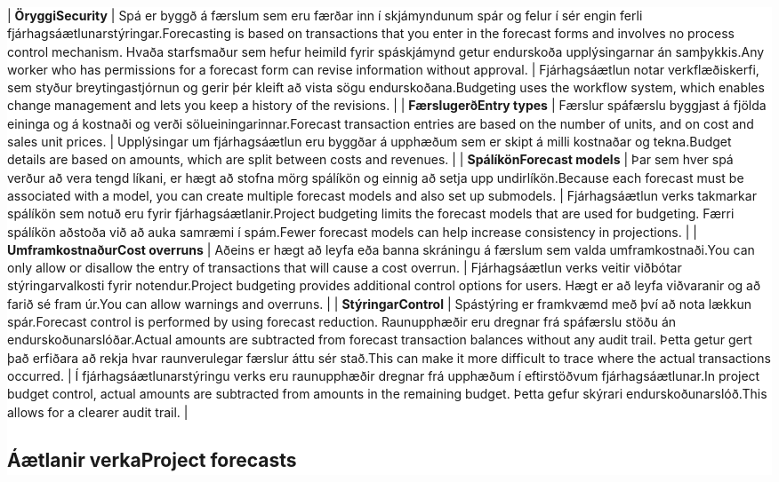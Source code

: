 | <span data-ttu-id="9218f-128">**Öryggi**</span><span class="sxs-lookup"><span data-stu-id="9218f-128">**Security**</span></span>              | <span data-ttu-id="9218f-129">Spá er byggð á færslum sem eru færðar inn í skjámyndunum spár og felur í sér engin ferli fjárhagsáætlunarstýringar.</span><span class="sxs-lookup"><span data-stu-id="9218f-129">Forecasting is based on transactions that you enter in the forecast forms and involves no process control mechanism.</span></span> <span data-ttu-id="9218f-130">Hvaða starfsmaður sem hefur heimild fyrir spáskjámynd getur endurskoða upplýsingarnar án samþykkis.</span><span class="sxs-lookup"><span data-stu-id="9218f-130">Any worker who has permissions for a forecast form can revise information without approval.</span></span>                                        | <span data-ttu-id="9218f-131">Fjárhagsáætlun notar verkflæðiskerfi, sem styður breytingastjórnun og gerir þér kleift að vista sögu endurskoðana.</span><span class="sxs-lookup"><span data-stu-id="9218f-131">Budgeting uses the workflow system, which enables change management and lets you keep a history of the revisions.</span></span>         |
| <span data-ttu-id="9218f-132">**Færslugerð**</span><span class="sxs-lookup"><span data-stu-id="9218f-132">**Entry types**</span></span>           | <span data-ttu-id="9218f-133">Færslur spáfærslu byggjast á fjölda eininga og á kostnaði og verði sölueiningarinnar.</span><span class="sxs-lookup"><span data-stu-id="9218f-133">Forecast transaction entries are based on the number of units, and on cost and sales unit prices.</span></span>  | <span data-ttu-id="9218f-134">Upplýsingar um fjárhagsáætlun eru byggðar á upphæðum sem er skipt á milli kostnaðar og tekna.</span><span class="sxs-lookup"><span data-stu-id="9218f-134">Budget details are based on amounts, which are split between costs and revenues.</span></span>                                          |
| <span data-ttu-id="9218f-135">**Spálíkön**</span><span class="sxs-lookup"><span data-stu-id="9218f-135">**Forecast models**</span></span>       | <span data-ttu-id="9218f-136">Þar sem hver spá verður að vera tengd líkani, er hægt að stofna mörg spálíkön og einnig að setja upp undirlíkön.</span><span class="sxs-lookup"><span data-stu-id="9218f-136">Because each forecast must be associated with a model, you can create multiple forecast models and also set up submodels.</span></span>           | <span data-ttu-id="9218f-137">Fjárhagsáætlun verks takmarkar spálíkön sem notuð eru fyrir fjárhagsáætlanir.</span><span class="sxs-lookup"><span data-stu-id="9218f-137">Project budgeting limits the forecast models that are used for budgeting.</span></span> <span data-ttu-id="9218f-138">Færri spálíkön aðstoða við að auka samræmi í spám.</span><span class="sxs-lookup"><span data-stu-id="9218f-138">Fewer forecast models can help increase consistency in projections.</span></span>                           |
| <span data-ttu-id="9218f-139">**Umframkostnaður**</span><span class="sxs-lookup"><span data-stu-id="9218f-139">**Cost overruns**</span></span>         | <span data-ttu-id="9218f-140">Aðeins er hægt að leyfa eða banna skráningu á færslum sem valda umframkostnaði.</span><span class="sxs-lookup"><span data-stu-id="9218f-140">You can only allow or disallow the entry of transactions that will cause a cost overrun.</span></span>   | <span data-ttu-id="9218f-141">Fjárhagsáætlun verks veitir viðbótar stýringarvalkosti fyrir notendur.</span><span class="sxs-lookup"><span data-stu-id="9218f-141">Project budgeting provides additional control options for users.</span></span> <span data-ttu-id="9218f-142">Hægt er að leyfa viðvaranir og að farið sé fram úr.</span><span class="sxs-lookup"><span data-stu-id="9218f-142">You can allow warnings and overruns.</span></span>                    |
| <span data-ttu-id="9218f-143">**Stýringar**</span><span class="sxs-lookup"><span data-stu-id="9218f-143">**Control**</span></span>               | <span data-ttu-id="9218f-144">Spástýring er framkvæmd með því að nota lækkun spár.</span><span class="sxs-lookup"><span data-stu-id="9218f-144">Forecast control is performed by using forecast reduction.</span></span> <span data-ttu-id="9218f-145">Raunupphæðir eru dregnar frá spáfærslu stöðu án endurskoðunarslóðar.</span><span class="sxs-lookup"><span data-stu-id="9218f-145">Actual amounts are subtracted from forecast transaction balances without any audit trail.</span></span> <span data-ttu-id="9218f-146">Þetta getur gert það erfiðara að rekja hvar raunverulegar færslur áttu sér stað.</span><span class="sxs-lookup"><span data-stu-id="9218f-146">This can make it more difficult to trace where the actual transactions occurred.</span></span>                   | <span data-ttu-id="9218f-147">Í fjárhagsáætlunarstýringu verks eru raunupphæðir dregnar frá upphæðum í eftirstöðvum fjárhagsáætlunar.</span><span class="sxs-lookup"><span data-stu-id="9218f-147">In project budget control, actual amounts are subtracted from amounts in the remaining budget.</span></span> <span data-ttu-id="9218f-148">Þetta gefur skýrari endurskoðunarslóð.</span><span class="sxs-lookup"><span data-stu-id="9218f-148">This allows for a clearer audit trail.</span></span>                                   |

## <a name="project-forecasts"></a><span data-ttu-id="9218f-149">Áætlanir verka</span><span class="sxs-lookup"><span data-stu-id="9218f-149">Project forecasts</span></span>